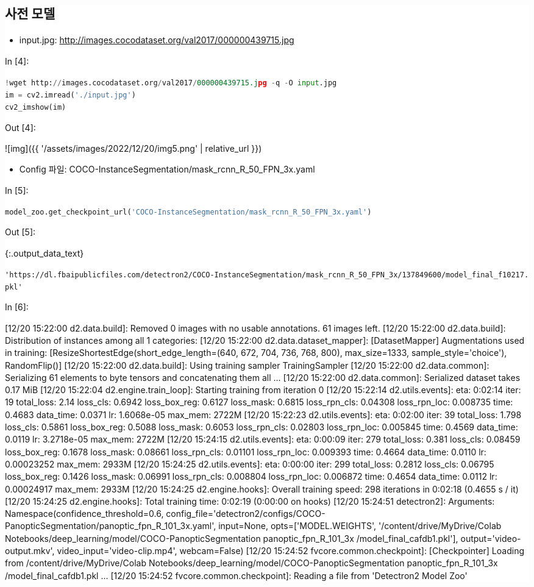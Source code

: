 </div>

## 사전 모델

* input.jpg: http://images.cocodataset.org/val2017/000000439715.jpg

<div class="in_prompt">
In&nbsp;[4]:
</div>

<div class="input_area" markdown="1">

```python
!wget http://images.cocodataset.org/val2017/000000439715.jpg -q -O input.jpg
im = cv2.imread('./input.jpg')
cv2_imshow(im)
```

</div>

<div class="output_prompt">
Out&nbsp;[4]:
</div>


    
![img]({{ '/assets/images/2022/12/20/img5.png' | relative_url }})
    


* Config 파일: COCO-InstanceSegmentation/mask_rcnn_R_50_FPN_3x.yaml

<div class="in_prompt">
In&nbsp;[5]:
</div>

<div class="input_area" markdown="1">

```python
model_zoo.get_checkpoint_url('COCO-InstanceSegmentation/mask_rcnn_R_50_FPN_3x.yaml')
```

</div>

<div class="output_prompt">
Out&nbsp;[5]:
</div>




{:.output_data_text}

```
'https://dl.fbaipublicfiles.com/detectron2/COCO-InstanceSegmentation/mask_rcnn_R_50_FPN_3x/137849600/model_final_f10217.pkl'
```



<div class="in_prompt">
In&nbsp;[6]:
</div>


[12/20 15:21:58 d2.engine.defaults]: Model:
[12/20 15:22:00 d2.data.build]: Removed 0 images with no usable annotations. 61 images left.
[12/20 15:22:00 d2.data.build]: Distribution of instances among all 1 categories:
[12/20 15:22:00 d2.data.dataset_mapper]: [DatasetMapper] Augmentations used in training: [ResizeShortestEdge(short_edge_length=(640, 672, 704, 736, 768, 800), max_size=1333, sample_style='choice'), RandomFlip()]
[12/20 15:22:00 d2.data.build]: Using training sampler TrainingSampler
[12/20 15:22:00 d2.data.common]: Serializing 61 elements to byte tensors and concatenating them all ...
[12/20 15:22:00 d2.data.common]: Serialized dataset takes 0.17 MiB
[12/20 15:22:04 d2.engine.train_loop]: Starting training from iteration 0
[12/20 15:22:14 d2.utils.events]:  eta: 0:02:14  iter: 19  total_loss: 2.14  loss_cls: 0.6942  loss_box_reg: 0.6127  loss_mask: 0.6815  loss_rpn_cls: 0.04308  loss_rpn_loc: 0.008735  time: 0.4683  data_time: 0.0371  lr: 1.6068e-05  max_mem: 2722M
[12/20 15:22:23 d2.utils.events]:  eta: 0:02:00  iter: 39  total_loss: 1.798  loss_cls: 0.5861  loss_box_reg: 0.5088  loss_mask: 0.6053  loss_rpn_cls: 0.02803  loss_rpn_loc: 0.005845  time: 0.4569  data_time: 0.0119  lr: 3.2718e-05  max_mem: 2722M
[12/20 15:24:15 d2.utils.events]:  eta: 0:00:09  iter: 279  total_loss: 0.381  loss_cls: 0.08459  loss_box_reg: 0.1678  loss_mask: 0.08661  loss_rpn_cls: 0.01101  loss_rpn_loc: 0.009393  time: 0.4664  data_time: 0.0110  lr: 0.00023252  max_mem: 2933M
[12/20 15:24:25 d2.utils.events]:  eta: 0:00:00  iter: 299  total_loss: 0.2812  loss_cls: 0.06795  loss_box_reg: 0.1426  loss_mask: 0.06991  loss_rpn_cls: 0.008804  loss_rpn_loc: 0.006872  time: 0.4654  data_time: 0.0112  lr: 0.00024917  max_mem: 2933M
[12/20 15:24:25 d2.engine.hooks]: Overall training speed: 298 iterations in 0:02:18 (0.4655 s / it)
[12/20 15:24:25 d2.engine.hooks]: Total training time: 0:02:19 (0:00:00 on hooks)
[12/20 15:24:51 detectron2]: Arguments: Namespace(confidence_threshold=0.6, config_file='detectron2/configs/COCO-PanopticSegmentation/panoptic_fpn_R_101_3x.yaml', input=None, opts=['MODEL.WEIGHTS', '/content/drive/MyDrive/Colab Notebooks/deep_learning/model/COCO-PanopticSegmentation panoptic_fpn_R_101_3x /model_final_cafdb1.pkl'], output='video-output.mkv', video_input='video-clip.mp4', webcam=False)
[12/20 15:24:52 fvcore.common.checkpoint]: [Checkpointer] Loading from /content/drive/MyDrive/Colab Notebooks/deep_learning/model/COCO-PanopticSegmentation panoptic_fpn_R_101_3x /model_final_cafdb1.pkl ...
[12/20 15:24:52 fvcore.common.checkpoint]: Reading a file from 'Detectron2 Model Zoo'